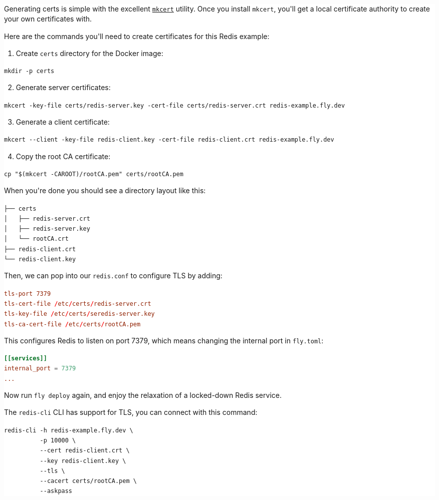 Generating certs is simple with the excellent [`mkcert`](https://github.com/FiloSottile/mkcert) utility. Once you install `mkcert`, you'll get a local certificate authority to create your own certificates with.

Here are the commands you'll need to create certificates for this Redis example:

1. Create `certs` directory for the Docker image:
```
mkdir -p certs
```
2. Generate server certificates:
```
mkcert -key-file certs/redis-server.key -cert-file certs/redis-server.crt redis-example.fly.dev
```
3. Generate a client certificate:
```
mkcert --client -key-file redis-client.key -cert-file redis-client.crt redis-example.fly.dev
```
4. Copy the root CA certificate:
```
cp "$(mkcert -CAROOT)/rootCA.pem" certs/rootCA.pem
```

When you're done you should see a directory layout like this:

```
├── certs
│   ├── redis-server.crt
│   ├── redis-server.key
│   └── rootCA.crt
├── redis-client.crt
└── redis-client.key
```

Then, we can pop into our `redis.conf` to configure TLS by adding:

```conf
tls-port 7379
tls-cert-file /etc/certs/redis-server.crt
tls-key-file /etc/certs/seredis-server.key
tls-ca-cert-file /etc/certs/rootCA.pem
```

This configures Redis to listen on port 7379, which means changing the internal port in `fly.toml`:

```toml
[[services]]
internal_port = 7379
...
```

Now run `fly deploy` again, and enjoy the relaxation of a locked-down Redis service.

The `redis-cli` CLI has support for TLS, you can connect with this command:

```
redis-cli -h redis-example.fly.dev \
          -p 10000 \
          --cert redis-client.crt \
          --key redis-client.key \
          --tls \
          --cacert certs/rootCA.pem \
          --askpass
```
